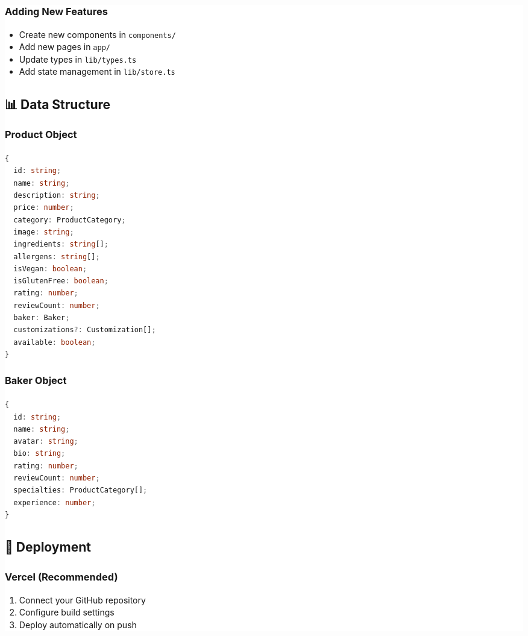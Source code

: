 ### Adding New Features

- Create new components in `components/`
- Add new pages in `app/`
- Update types in `lib/types.ts`
- Add state management in `lib/store.ts`

## 📊 Data Structure

### Product Object

```typescript
{
  id: string;
  name: string;
  description: string;
  price: number;
  category: ProductCategory;
  image: string;
  ingredients: string[];
  allergens: string[];
  isVegan: boolean;
  isGlutenFree: boolean;
  rating: number;
  reviewCount: number;
  baker: Baker;
  customizations?: Customization[];
  available: boolean;
}
```

### Baker Object

```typescript
{
  id: string;
  name: string;
  avatar: string;
  bio: string;
  rating: number;
  reviewCount: number;
  specialties: ProductCategory[];
  experience: number;
}
```

## 🚀 Deployment

### Vercel (Recommended)

1. Connect your GitHub repository
2. Configure build settings
3. Deploy automatically on push
